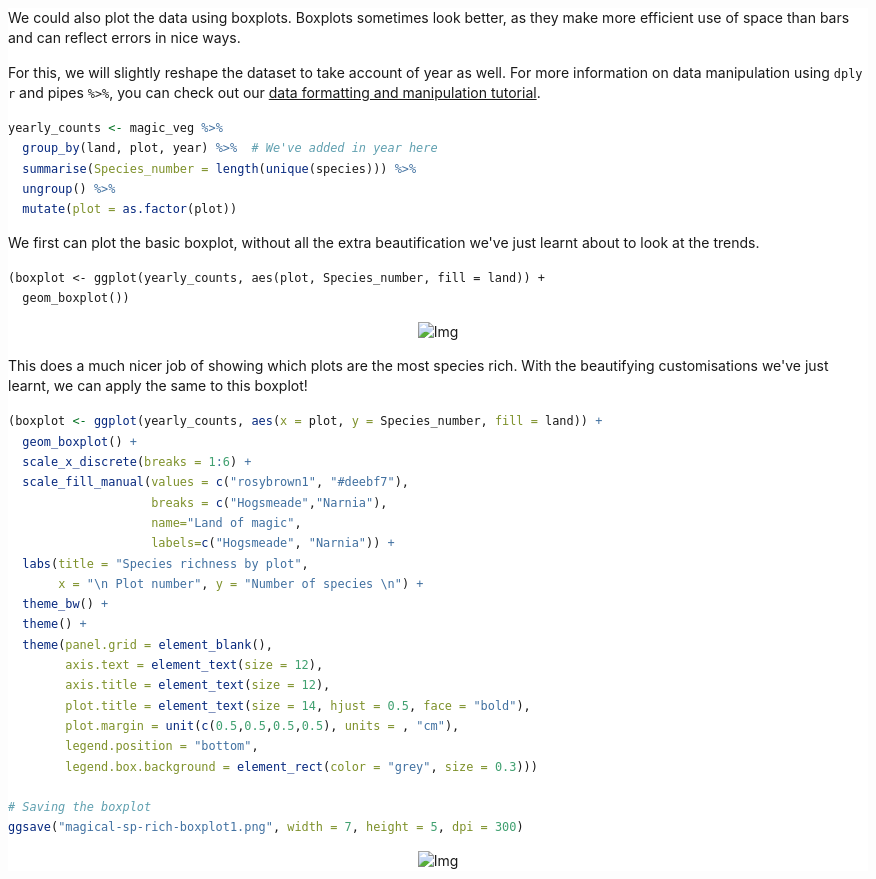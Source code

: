 We could also plot the data using boxplots. Boxplots sometimes look better, as they make more efficient use of space than bars and can reflect errors in nice ways. 

For this, we will slightly reshape the dataset to take account of year as well. For more information on data manipulation using `dplyr` and pipes `%>%`, you can check out our <a href="https://ourcodingclub.github.io/2017/01/16/piping.html" target="_blank">data formatting and manipulation tutorial</a>.


```r
yearly_counts <- magic_veg %>%
  group_by(land, plot, year) %>%  # We've added in year here
  summarise(Species_number = length(unique(species))) %>%
  ungroup() %>%
  mutate(plot = as.factor(plot))
```

We first can plot the basic boxplot, without all the extra beautification we've just learnt about to look at the trends. 

```
(boxplot <- ggplot(yearly_counts, aes(plot, Species_number, fill = land)) +
  geom_boxplot())
```

<center> <img src="{{ site.baseurl }}/img/boxbase.png" alt="Img" style="width: 1000px;"/> </center>

This does a much nicer job of showing which plots are the most species rich. With the beautifying customisations we've just learnt, we can apply the same to this boxplot! 

```r
(boxplot <- ggplot(yearly_counts, aes(x = plot, y = Species_number, fill = land)) +
  geom_boxplot() +
  scale_x_discrete(breaks = 1:6) +
  scale_fill_manual(values = c("rosybrown1", "#deebf7"),
                    breaks = c("Hogsmeade","Narnia"),
                    name="Land of magic",
                    labels=c("Hogsmeade", "Narnia")) +
  labs(title = "Species richness by plot", 
       x = "\n Plot number", y = "Number of species \n") + 
  theme_bw() + 
  theme() + 
  theme(panel.grid = element_blank(), 
        axis.text = element_text(size = 12), 
        axis.title = element_text(size = 12), 
        plot.title = element_text(size = 14, hjust = 0.5, face = "bold"), 
        plot.margin = unit(c(0.5,0.5,0.5,0.5), units = , "cm"), 
        legend.position = "bottom", 
        legend.box.background = element_rect(color = "grey", size = 0.3)))
	
# Saving the boxplot
ggsave("magical-sp-rich-boxplot1.png", width = 7, height = 5, dpi = 300)

```

<center> <img src="{{ site.baseurl }}/img/boxbeaut1.png" alt="Img" style="width: 1000px;"/> </center>
